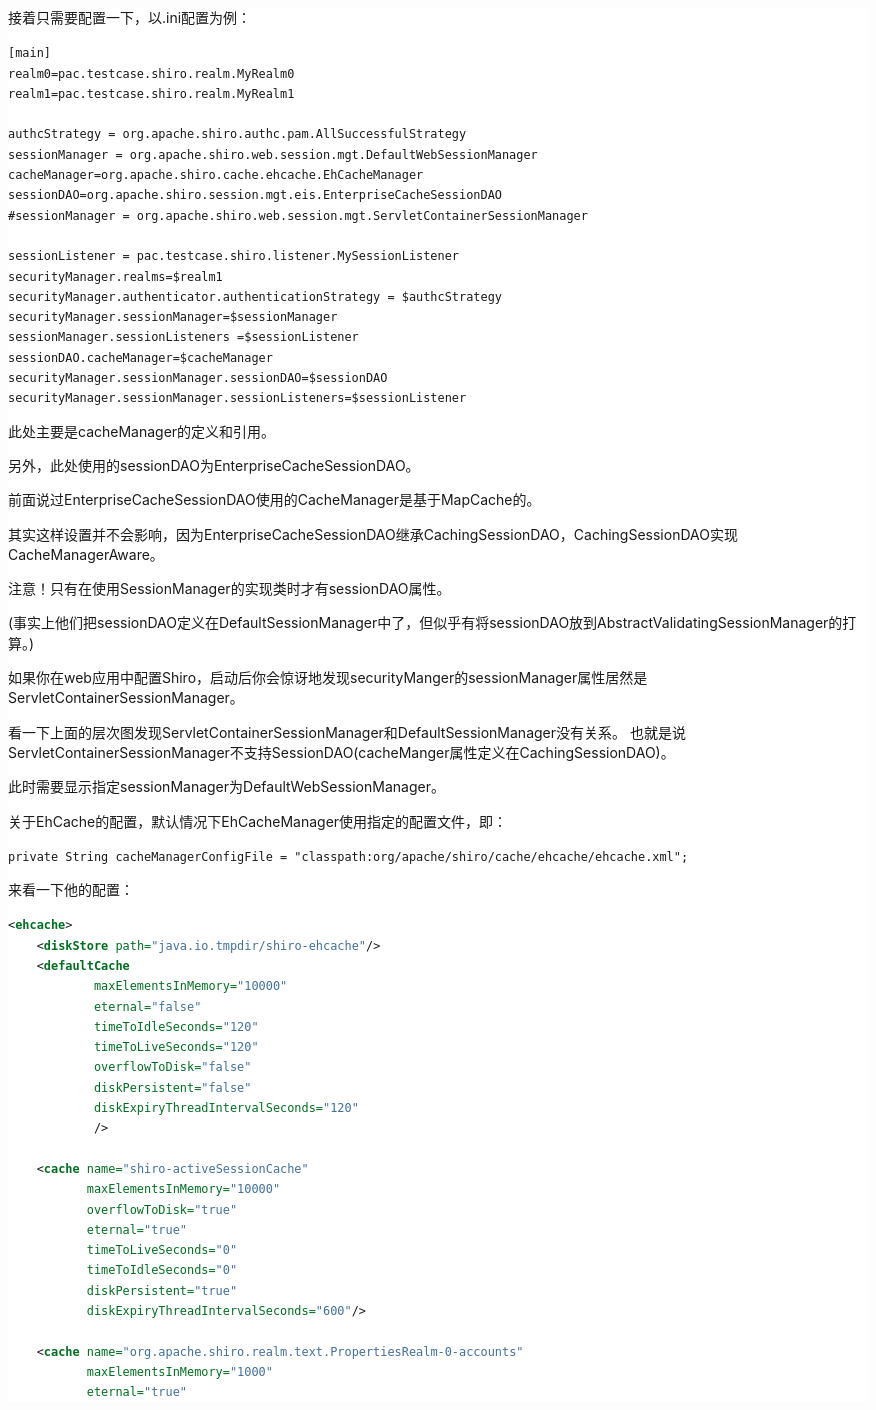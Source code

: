 接着只需要配置一下，以.ini配置为例：

	[main]
	realm0=pac.testcase.shiro.realm.MyRealm0
	realm1=pac.testcase.shiro.realm.MyRealm1
	
	authcStrategy = org.apache.shiro.authc.pam.AllSuccessfulStrategy
	sessionManager = org.apache.shiro.web.session.mgt.DefaultWebSessionManager
	cacheManager=org.apache.shiro.cache.ehcache.EhCacheManager
	sessionDAO=org.apache.shiro.session.mgt.eis.EnterpriseCacheSessionDAO
	#sessionManager = org.apache.shiro.web.session.mgt.ServletContainerSessionManager
	
	sessionListener = pac.testcase.shiro.listener.MySessionListener
	securityManager.realms=$realm1
	securityManager.authenticator.authenticationStrategy = $authcStrategy
	securityManager.sessionManager=$sessionManager
	sessionManager.sessionListeners =$sessionListener
	sessionDAO.cacheManager=$cacheManager  
	securityManager.sessionManager.sessionDAO=$sessionDAO
	securityManager.sessionManager.sessionListeners=$sessionListener

此处主要是cacheManager的定义和引用。

另外，此处使用的sessionDAO为EnterpriseCacheSessionDAO。

前面说过EnterpriseCacheSessionDAO使用的CacheManager是基于MapCache的。

其实这样设置并不会影响，因为EnterpriseCacheSessionDAO继承CachingSessionDAO，CachingSessionDAO实现CacheManagerAware。

注意！只有在使用SessionManager的实现类时才有sessionDAO属性。

(事实上他们把sessionDAO定义在DefaultSessionManager中了，但似乎有将sessionDAO放到AbstractValidatingSessionManager的打算。)

如果你在web应用中配置Shiro，启动后你会惊讶地发现securityManger的sessionManager属性居然是ServletContainerSessionManager。

看一下上面的层次图发现ServletContainerSessionManager和DefaultSessionManager没有关系。
也就是说ServletContainerSessionManager不支持SessionDAO(cacheManger属性定义在CachingSessionDAO)。

此时需要显示指定sessionManager为DefaultWebSessionManager。

关于EhCache的配置，默认情况下EhCacheManager使用指定的配置文件，即：

	private String cacheManagerConfigFile = "classpath:org/apache/shiro/cache/ehcache/ehcache.xml";

来看一下他的配置：

```Xml
<ehcache>
    <diskStore path="java.io.tmpdir/shiro-ehcache"/>
    <defaultCache
            maxElementsInMemory="10000"
            eternal="false"
            timeToIdleSeconds="120"
            timeToLiveSeconds="120"
            overflowToDisk="false"
            diskPersistent="false"
            diskExpiryThreadIntervalSeconds="120"
            />

    <cache name="shiro-activeSessionCache"
           maxElementsInMemory="10000"
           overflowToDisk="true"
           eternal="true"
           timeToLiveSeconds="0"
           timeToIdleSeconds="0"
           diskPersistent="true"
           diskExpiryThreadIntervalSeconds="600"/>

    <cache name="org.apache.shiro.realm.text.PropertiesRealm-0-accounts"
           maxElementsInMemory="1000"
           eternal="true"
```